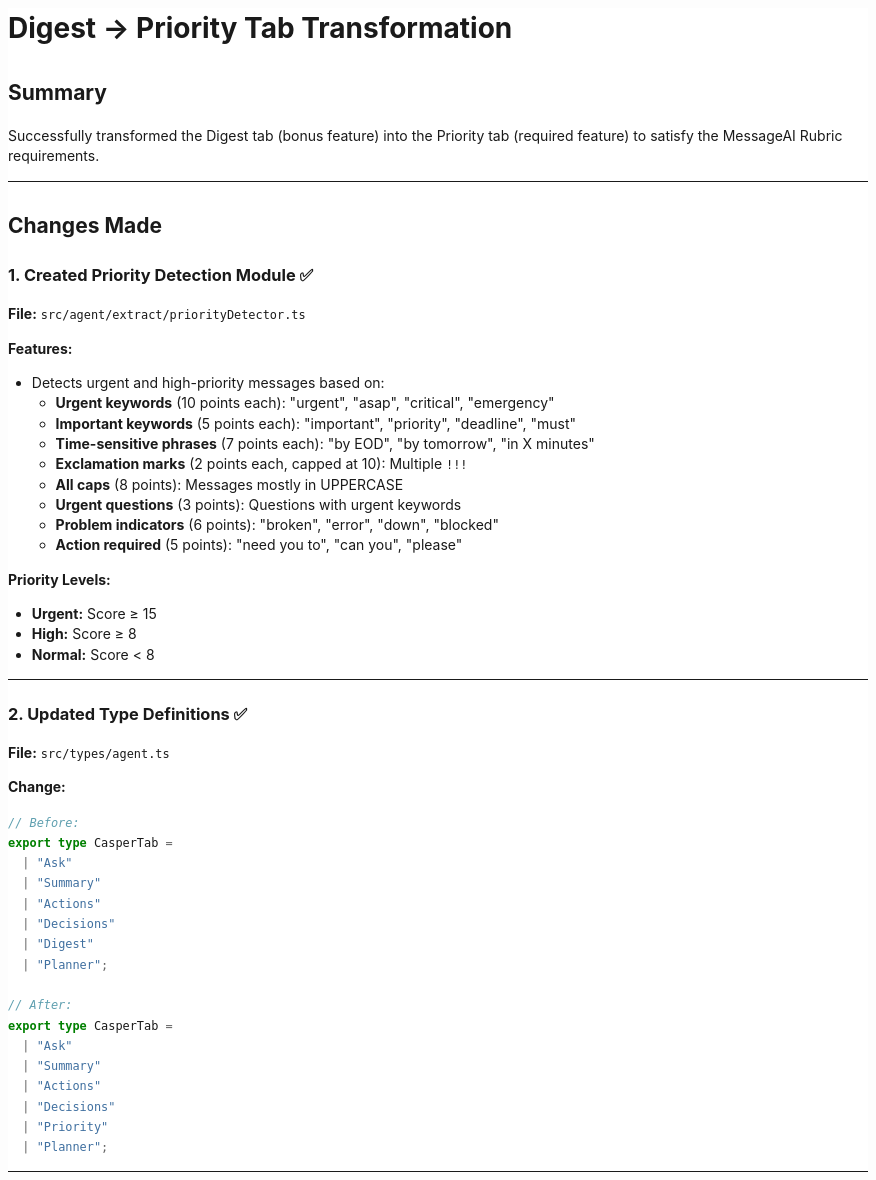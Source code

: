 # Digest → Priority Tab Transformation

## Summary

Successfully transformed the Digest tab (bonus feature) into the Priority tab (required feature) to satisfy the MessageAI Rubric requirements.

---

## Changes Made

### 1. Created Priority Detection Module ✅

**File:** `src/agent/extract/priorityDetector.ts`

**Features:**

- Detects urgent and high-priority messages based on:
  - **Urgent keywords** (10 points each): "urgent", "asap", "critical", "emergency"
  - **Important keywords** (5 points each): "important", "priority", "deadline", "must"
  - **Time-sensitive phrases** (7 points each): "by EOD", "by tomorrow", "in X minutes"
  - **Exclamation marks** (2 points each, capped at 10): Multiple `!!!`
  - **All caps** (8 points): Messages mostly in UPPERCASE
  - **Urgent questions** (3 points): Questions with urgent keywords
  - **Problem indicators** (6 points): "broken", "error", "down", "blocked"
  - **Action required** (5 points): "need you to", "can you", "please"

**Priority Levels:**

- **Urgent:** Score ≥ 15
- **High:** Score ≥ 8
- **Normal:** Score < 8

---

### 2. Updated Type Definitions ✅

**File:** `src/types/agent.ts`

**Change:**

```typescript
// Before:
export type CasperTab =
  | "Ask"
  | "Summary"
  | "Actions"
  | "Decisions"
  | "Digest"
  | "Planner";

// After:
export type CasperTab =
  | "Ask"
  | "Summary"
  | "Actions"
  | "Decisions"
  | "Priority"
  | "Planner";
```

---